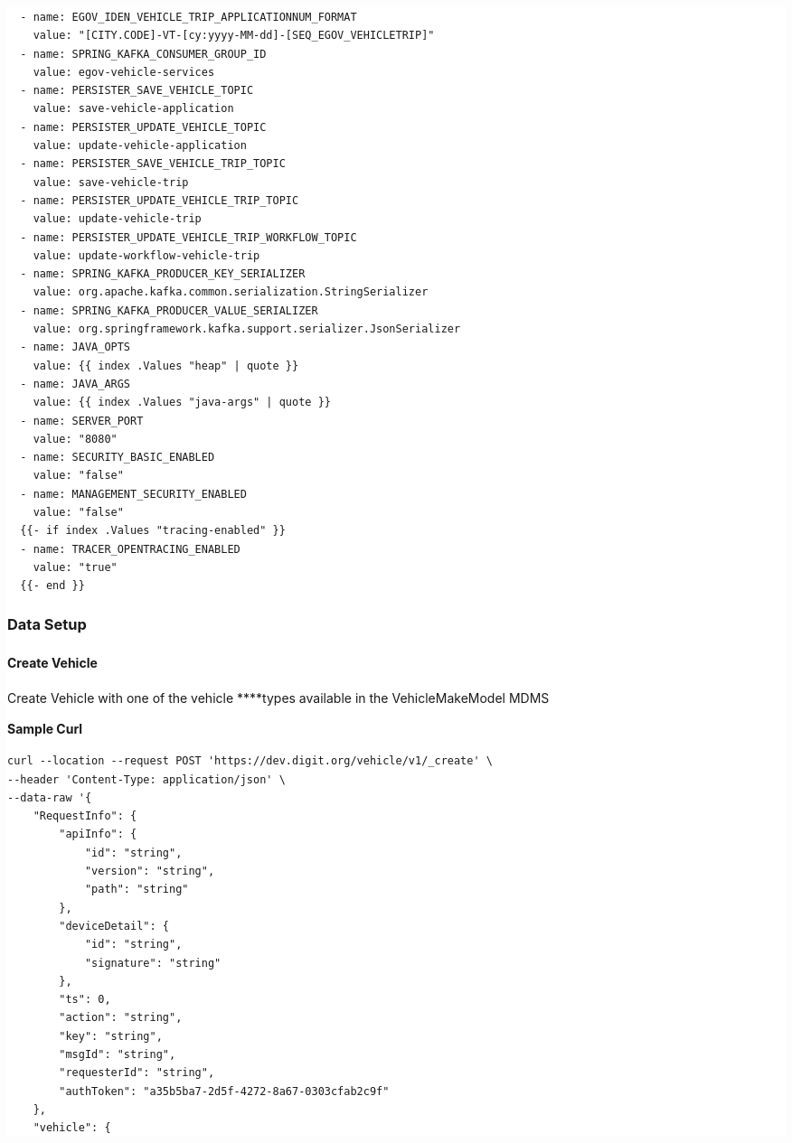```text
  - name: EGOV_IDEN_VEHICLE_TRIP_APPLICATIONNUM_FORMAT
    value: "[CITY.CODE]-VT-[cy:yyyy-MM-dd]-[SEQ_EGOV_VEHICLETRIP]"
  - name: SPRING_KAFKA_CONSUMER_GROUP_ID
    value: egov-vehicle-services
  - name: PERSISTER_SAVE_VEHICLE_TOPIC
    value: save-vehicle-application
  - name: PERSISTER_UPDATE_VEHICLE_TOPIC
    value: update-vehicle-application
  - name: PERSISTER_SAVE_VEHICLE_TRIP_TOPIC
    value: save-vehicle-trip
  - name: PERSISTER_UPDATE_VEHICLE_TRIP_TOPIC
    value: update-vehicle-trip
  - name: PERSISTER_UPDATE_VEHICLE_TRIP_WORKFLOW_TOPIC
    value: update-workflow-vehicle-trip 
  - name: SPRING_KAFKA_PRODUCER_KEY_SERIALIZER
    value: org.apache.kafka.common.serialization.StringSerializer
  - name: SPRING_KAFKA_PRODUCER_VALUE_SERIALIZER
    value: org.springframework.kafka.support.serializer.JsonSerializer
  - name: JAVA_OPTS
    value: {{ index .Values "heap" | quote }}
  - name: JAVA_ARGS
    value: {{ index .Values "java-args" | quote }}
  - name: SERVER_PORT
    value: "8080"
  - name: SECURITY_BASIC_ENABLED
    value: "false"  
  - name: MANAGEMENT_SECURITY_ENABLED
    value: "false"
  {{- if index .Values "tracing-enabled" }}
  - name: TRACER_OPENTRACING_ENABLED
    value: "true" 
  {{- end }}
```

### Data Setup <a id="Data-Setup"></a>

#### Create Vehicle <a id="Create-Vehicle"></a>

Create Vehicle with one of the vehicle ****types available in the VehicleMakeModel MDMS

**Sample Curl**

```text
curl --location --request POST 'https://dev.digit.org/vehicle/v1/_create' \
--header 'Content-Type: application/json' \
--data-raw '{
    "RequestInfo": {
        "apiInfo": {
            "id": "string",
            "version": "string",
            "path": "string"
        },
        "deviceDetail": {
            "id": "string",
            "signature": "string"
        },
        "ts": 0,
        "action": "string",
        "key": "string",
        "msgId": "string",
        "requesterId": "string",
        "authToken": "a35b5ba7-2d5f-4272-8a67-0303cfab2c9f"
    },
    "vehicle": {
```